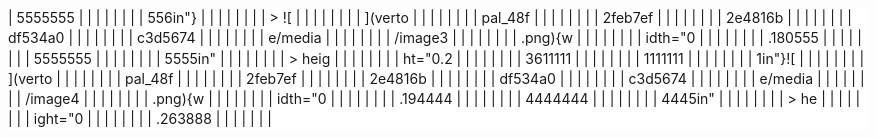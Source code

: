 | 5555555 |         |         |         |         |         |         |
| 556in"} |         |         |         |         |         |         |
| > ![    |         |         |         |         |         |         |
| ](verto |         |         |         |         |         |         |
| pal_48f |         |         |         |         |         |         |
| 2feb7ef |         |         |         |         |         |         |
| 2e4816b |         |         |         |         |         |         |
| df534a0 |         |         |         |         |         |         |
| c3d5674 |         |         |         |         |         |         |
| e/media |         |         |         |         |         |         |
| /image3 |         |         |         |         |         |         |
| .png){w |         |         |         |         |         |         |
| idth="0 |         |         |         |         |         |         |
| .180555 |         |         |         |         |         |         |
| 5555555 |         |         |         |         |         |         |
| 5555in" |         |         |         |         |         |         |
| > heig  |         |         |         |         |         |         |
| ht="0.2 |         |         |         |         |         |         |
| 3611111 |         |         |         |         |         |         |
| 1111111 |         |         |         |         |         |         |
| 1in"}![ |         |         |         |         |         |         |
| ](verto |         |         |         |         |         |         |
| pal_48f |         |         |         |         |         |         |
| 2feb7ef |         |         |         |         |         |         |
| 2e4816b |         |         |         |         |         |         |
| df534a0 |         |         |         |         |         |         |
| c3d5674 |         |         |         |         |         |         |
| e/media |         |         |         |         |         |         |
| /image4 |         |         |         |         |         |         |
| .png){w |         |         |         |         |         |         |
| idth="0 |         |         |         |         |         |         |
| .194444 |         |         |         |         |         |         |
| 4444444 |         |         |         |         |         |         |
| 4445in" |         |         |         |         |         |         |
| > he    |         |         |         |         |         |         |
| ight="0 |         |         |         |         |         |         |
| .263888 |         |         |         |         |         |         |